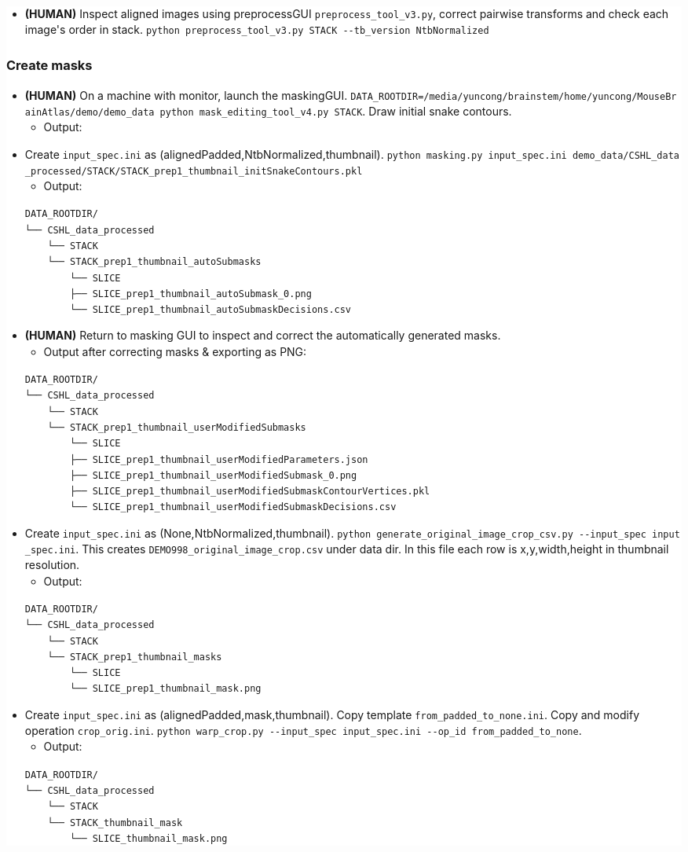 - **(HUMAN)** Inspect aligned images using preprocessGUI `preprocess_tool_v3.py`, correct pairwise transforms and check each image's order in stack. `python preprocess_tool_v3.py STACK --tb_version NtbNormalized`

### Create masks
- **(HUMAN)** On a machine with monitor, launch the maskingGUI. `DATA_ROOTDIR=/media/yuncong/brainstem/home/yuncong/MouseBrainAtlas/demo/demo_data python mask_editing_tool_v4.py STACK`.
Draw initial snake contours.
	- Output:
	```
	```
- Create `input_spec.ini` as (alignedPadded,NtbNormalized,thumbnail). `python masking.py input_spec.ini demo_data/CSHL_data_processed/STACK/STACK_prep1_thumbnail_initSnakeContours.pkl`
	- Output:
	```
	DATA_ROOTDIR/
	└── CSHL_data_processed
	    └── STACK
		└── STACK_prep1_thumbnail_autoSubmasks
		    └── SLICE
			├── SLICE_prep1_thumbnail_autoSubmask_0.png
			└── SLICE_prep1_thumbnail_autoSubmaskDecisions.csv
	```
- **(HUMAN)** Return to masking GUI to inspect and correct the automatically generated masks.
	- Output after correcting masks & exporting as PNG:
	```
	DATA_ROOTDIR/
	└── CSHL_data_processed
	    └── STACK
		└── STACK_prep1_thumbnail_userModifiedSubmasks
		    └── SLICE
			├── SLICE_prep1_thumbnail_userModifiedParameters.json
			├── SLICE_prep1_thumbnail_userModifiedSubmask_0.png
			├── SLICE_prep1_thumbnail_userModifiedSubmaskContourVertices.pkl
			└── SLICE_prep1_thumbnail_userModifiedSubmaskDecisions.csv
	```
- Create `input_spec.ini` as (None,NtbNormalized,thumbnail). `python generate_original_image_crop_csv.py --input_spec input_spec.ini`. This creates `DEMO998_original_image_crop.csv` under data dir. In this file each row is x,y,width,height in thumbnail resolution.
	- Output:
	```
	DATA_ROOTDIR/
	└── CSHL_data_processed
	    └── STACK
		└── STACK_prep1_thumbnail_masks
		    └── SLICE
			└── SLICE_prep1_thumbnail_mask.png
	```
- Create `input_spec.ini` as (alignedPadded,mask,thumbnail). Copy template `from_padded_to_none.ini`. Copy and modify operation `crop_orig.ini`. `python warp_crop.py --input_spec input_spec.ini --op_id from_padded_to_none`.
	- Output:
	```
	DATA_ROOTDIR/
	└── CSHL_data_processed
	    └── STACK
		└── STACK_thumbnail_mask
		    └── SLICE_thumbnail_mask.png
	```
 